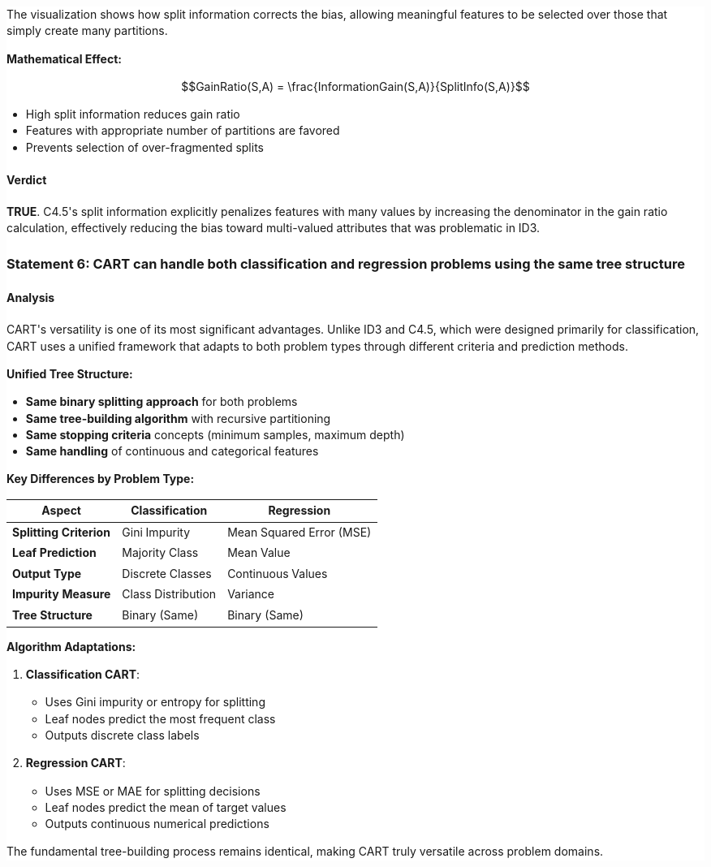 The visualization shows how split information corrects the bias, allowing meaningful features to be selected over those that simply create many partitions.

**Mathematical Effect:**

$$GainRatio(S,A) = \frac{InformationGain(S,A)}{SplitInfo(S,A)}$$

- High split information reduces gain ratio
- Features with appropriate number of partitions are favored
- Prevents selection of over-fragmented splits

#### Verdict
**TRUE**. C4.5's split information explicitly penalizes features with many values by increasing the denominator in the gain ratio calculation, effectively reducing the bias toward multi-valued attributes that was problematic in ID3.

### Statement 6: CART can handle both classification and regression problems using the same tree structure

#### Analysis
CART's versatility is one of its most significant advantages. Unlike ID3 and C4.5, which were designed primarily for classification, CART uses a unified framework that adapts to both problem types through different criteria and prediction methods.

**Unified Tree Structure:**
- **Same binary splitting approach** for both problems
- **Same tree-building algorithm** with recursive partitioning
- **Same stopping criteria** concepts (minimum samples, maximum depth)
- **Same handling** of continuous and categorical features

**Key Differences by Problem Type:**

| Aspect | Classification | Regression |
|--------|---------------|------------|
| **Splitting Criterion** | Gini Impurity | Mean Squared Error (MSE) |
| **Leaf Prediction** | Majority Class | Mean Value |
| **Output Type** | Discrete Classes | Continuous Values |
| **Impurity Measure** | Class Distribution | Variance |
| **Tree Structure** | Binary (Same) | Binary (Same) |

**Algorithm Adaptations:**
1. **Classification CART**:
   - Uses Gini impurity or entropy for splitting
   - Leaf nodes predict the most frequent class
   - Outputs discrete class labels

2. **Regression CART**:
   - Uses MSE or MAE for splitting decisions
   - Leaf nodes predict the mean of target values
   - Outputs continuous numerical predictions

The fundamental tree-building process remains identical, making CART truly versatile across problem domains.
